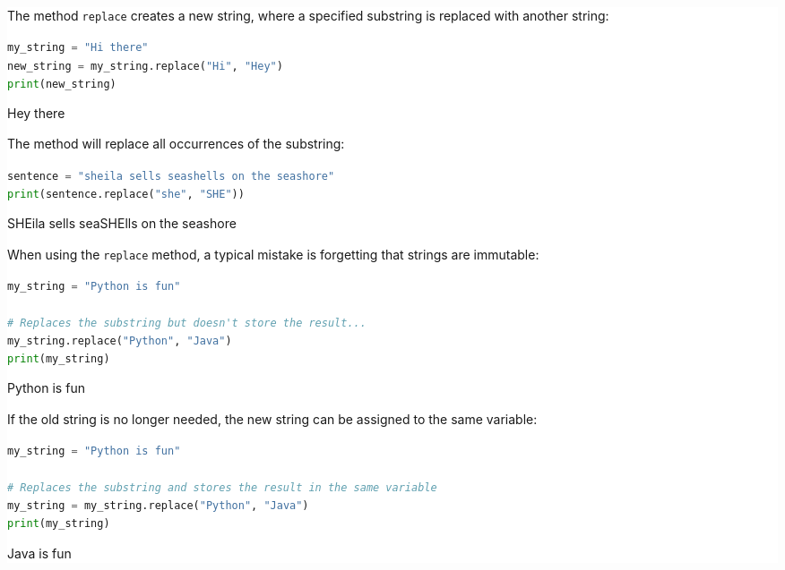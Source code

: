 The method `replace` creates a new string, where a specified substring is replaced with another string:

```python
my_string = "Hi there"
new_string = my_string.replace("Hi", "Hey")
print(new_string)
```

<sample-output>

Hey there

</sample-output>

The method will replace all occurrences of the substring:

```python
sentence = "sheila sells seashells on the seashore"
print(sentence.replace("she", "SHE"))
```

<sample-output>

SHEila sells seaSHElls on the seashore

</sample-output>

When using the `replace` method, a typical mistake is forgetting that strings are immutable:

```python
my_string = "Python is fun"

# Replaces the substring but doesn't store the result...
my_string.replace("Python", "Java")
print(my_string)
```

<sample-output>

Python is fun

</sample-output>

If the old string is no longer needed, the new string can be assigned to the same variable:

```python
my_string = "Python is fun"

# Replaces the substring and stores the result in the same variable
my_string = my_string.replace("Python", "Java")
print(my_string)
```

<sample-output>

Java is fun

</sample-output>

<programming-exercise name='Most common character' tmcname='part04-34_most_common_character'>
